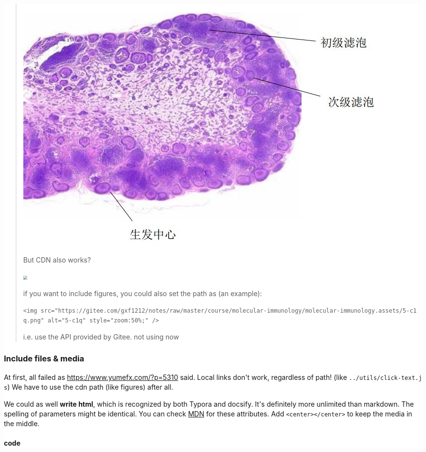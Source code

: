 > ![](https://raw.githubusercontent.com/gxf1212/notes/master/course/Advanced-biology/molecular-immunology/molecular-immunology.assets/1-lymphnode2.jpg)
>
> But CDN also works?
>
> <img src="https://unpkg.com/gxf1212/notes@master/course/Advanced-biology/molecular-immunology/molecular-immunology.assets/1-lymphnode2.jpg" style="zoom:50%;" />
>
> if you want to include figures, you could also set the path as (an example):
>
> ```shell
> <img src="https://gitee.com/gxf1212/notes/raw/master/course/molecular-immunology/molecular-immunology.assets/5-c1q.png" alt="5-c1q" style="zoom:50%;" />
> ```
>
> i.e. use the API provided by Gitee. not using now

### Include files & media

At first, all failed as https://www.yumefx.com/?p=5310 said. Local links don't work, regardless of path! (like `../utils/click-text.js`) We have to use the cdn path (like figures) after all.

We could as well **write html**, which is recognized by both Typora and docsify. It's definitely more unlimited than markdown. The spelling of parameters might be identical. You can check [MDN](https://developer.mozilla.org/en-US/docs/Web/HTML/Element/iframe) for these attributes. Add `<center></center>` to keep the media in the middle.

#### code
